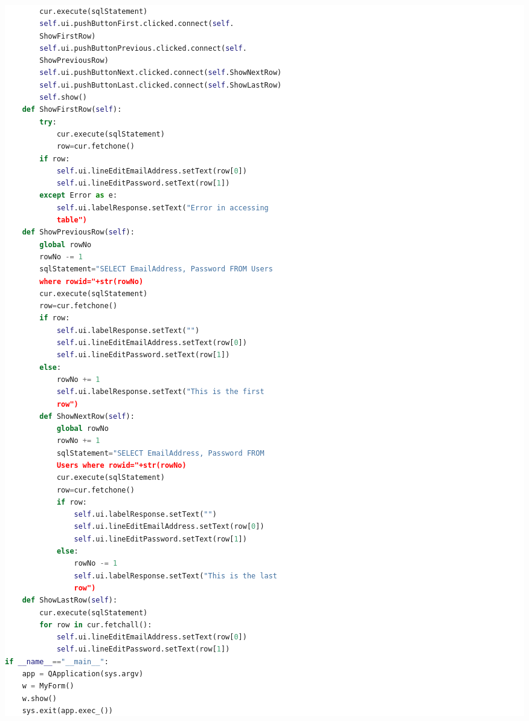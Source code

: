 ```py
        cur.execute(sqlStatement)
        self.ui.pushButtonFirst.clicked.connect(self.
        ShowFirstRow)
        self.ui.pushButtonPrevious.clicked.connect(self.
        ShowPreviousRow)
        self.ui.pushButtonNext.clicked.connect(self.ShowNextRow)
        self.ui.pushButtonLast.clicked.connect(self.ShowLastRow)
        self.show()
    def ShowFirstRow(self):
        try:
            cur.execute(sqlStatement)
            row=cur.fetchone()
        if row:
            self.ui.lineEditEmailAddress.setText(row[0])
            self.ui.lineEditPassword.setText(row[1])
        except Error as e:
            self.ui.labelResponse.setText("Error in accessing  
            table")
    def ShowPreviousRow(self):
        global rowNo
        rowNo -= 1
        sqlStatement="SELECT EmailAddress, Password FROM Users  
        where rowid="+str(rowNo)
        cur.execute(sqlStatement)
        row=cur.fetchone()
        if row: 
            self.ui.labelResponse.setText("")
            self.ui.lineEditEmailAddress.setText(row[0])
            self.ui.lineEditPassword.setText(row[1])
        else:
            rowNo += 1
            self.ui.labelResponse.setText("This is the first  
            row")
        def ShowNextRow(self):
            global rowNo
            rowNo += 1
            sqlStatement="SELECT EmailAddress, Password FROM  
            Users where rowid="+str(rowNo)
            cur.execute(sqlStatement)
            row=cur.fetchone()
            if row:
                self.ui.labelResponse.setText("")
                self.ui.lineEditEmailAddress.setText(row[0])
                self.ui.lineEditPassword.setText(row[1])
            else:
                rowNo -= 1
                self.ui.labelResponse.setText("This is the last  
                row")
    def ShowLastRow(self):
        cur.execute(sqlStatement)
        for row in cur.fetchall():
            self.ui.lineEditEmailAddress.setText(row[0])
            self.ui.lineEditPassword.setText(row[1])
if __name__=="__main__":
    app = QApplication(sys.argv)
    w = MyForm()
    w.show()
    sys.exit(app.exec_())
```
